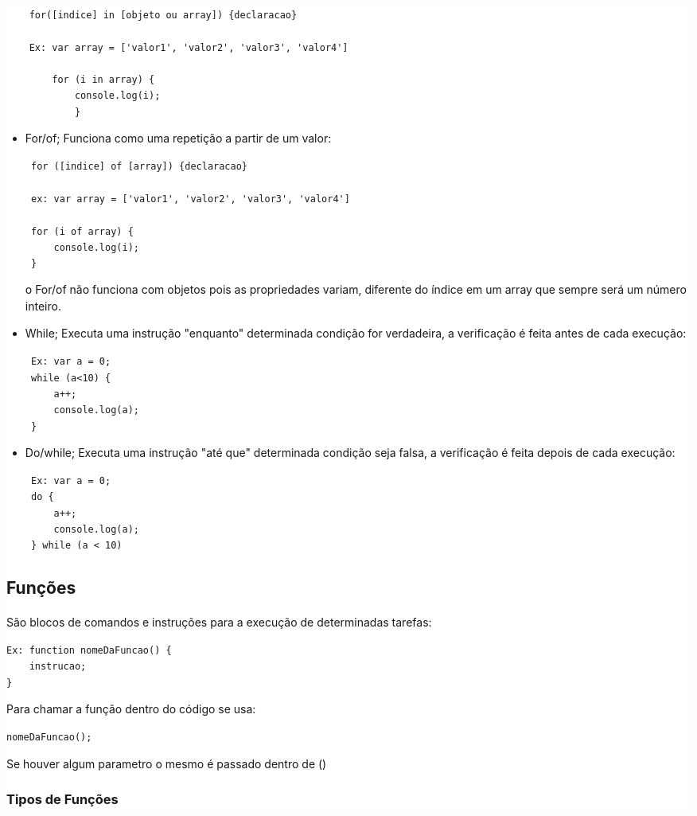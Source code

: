         for([indice] in [objeto ou array]) {declaracao}

        Ex: var array = ['valor1', 'valor2', 'valor3', 'valor4']
            
            for (i in array) {
                console.log(i);
                }

 - For/of;
    Funciona como uma repetição a partir de um valor:

        for ([indice] of [array]) {declaracao}

        ex: var array = ['valor1', 'valor2', 'valor3', 'valor4']

        for (i of array) {
            console.log(i);
        }
    
    o For/of não funciona com objetos pois as propriedades variam, diferente do índice em um array que sempre será um número inteiro.

 - While;
    Executa uma instrução "enquanto" determinada condição for verdadeira, a verificação é feita antes de cada execução:

        Ex: var a = 0;
        while (a<10) {
            a++;
            console.log(a);
        }

 - Do/while;
    Executa uma instrução "até que" determinada condição seja falsa, a verificação é feita depois de cada execução:

        Ex: var a = 0;
        do {
            a++;
            console.log(a);
        } while (a < 10)

## Funções
São blocos de comandos e instruções para a execução de determinadas tarefas:

    Ex: function nomeDaFuncao() {
        instrucao;
    }

Para chamar a função dentro do código se usa:

    nomeDaFuncao();

Se houver algum parametro o mesmo é passado dentro de ()

### Tipos de Funções
